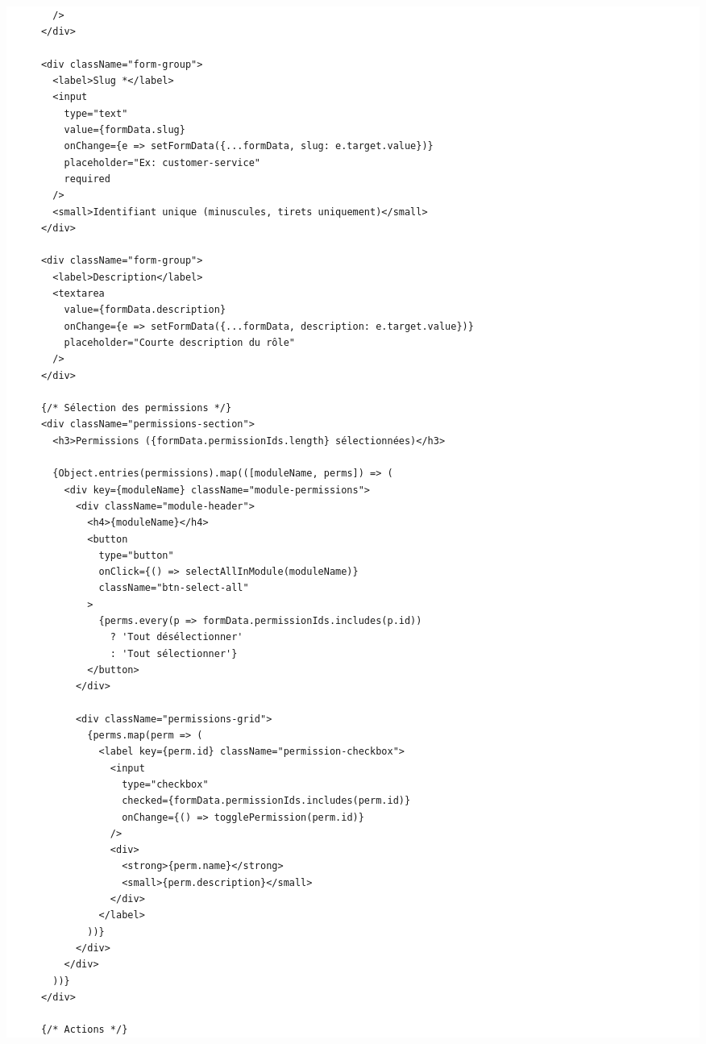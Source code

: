 ```tsx
        />
      </div>

      <div className="form-group">
        <label>Slug *</label>
        <input
          type="text"
          value={formData.slug}
          onChange={e => setFormData({...formData, slug: e.target.value})}
          placeholder="Ex: customer-service"
          required
        />
        <small>Identifiant unique (minuscules, tirets uniquement)</small>
      </div>

      <div className="form-group">
        <label>Description</label>
        <textarea
          value={formData.description}
          onChange={e => setFormData({...formData, description: e.target.value})}
          placeholder="Courte description du rôle"
        />
      </div>

      {/* Sélection des permissions */}
      <div className="permissions-section">
        <h3>Permissions ({formData.permissionIds.length} sélectionnées)</h3>

        {Object.entries(permissions).map(([moduleName, perms]) => (
          <div key={moduleName} className="module-permissions">
            <div className="module-header">
              <h4>{moduleName}</h4>
              <button
                type="button"
                onClick={() => selectAllInModule(moduleName)}
                className="btn-select-all"
              >
                {perms.every(p => formData.permissionIds.includes(p.id))
                  ? 'Tout désélectionner'
                  : 'Tout sélectionner'}
              </button>
            </div>

            <div className="permissions-grid">
              {perms.map(perm => (
                <label key={perm.id} className="permission-checkbox">
                  <input
                    type="checkbox"
                    checked={formData.permissionIds.includes(perm.id)}
                    onChange={() => togglePermission(perm.id)}
                  />
                  <div>
                    <strong>{perm.name}</strong>
                    <small>{perm.description}</small>
                  </div>
                </label>
              ))}
            </div>
          </div>
        ))}
      </div>

      {/* Actions */}
```

  [module: string]: Permission[];